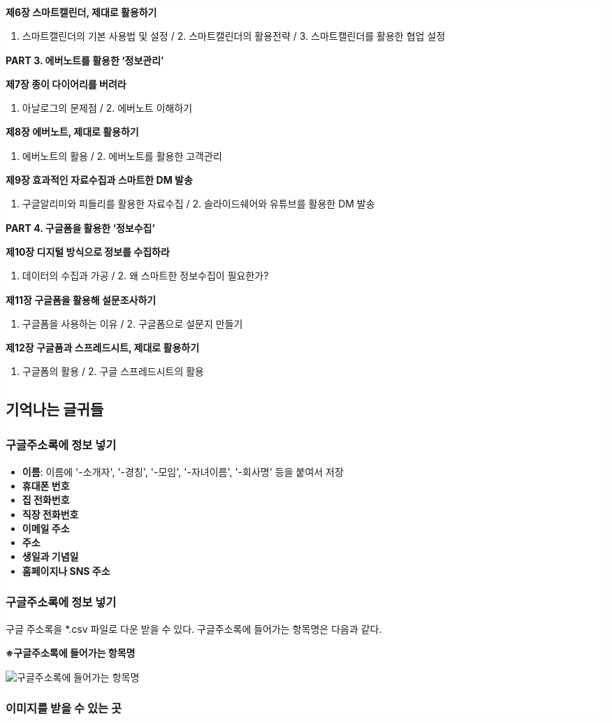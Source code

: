**제6장 스마트캘린더, 제대로 활용하기**

1. 스마트캘린더의 기본 사용법 및 설정 / 2. 스마트캘린더의 활용전략 / 3. 스마트캘린더를 활용한 협업 설정


**PART 3. 에버노트를 활용한 ‘정보관리’**

**제7장 종이 다이어리를 버려라**

1. 아날로그의 문제점 / 2. 에버노트 이해하기

**제8장 에버노트, 제대로 활용하기**

1. 에버노트의 활용 / 2. 에버노트를 활용한 고객관리

**제9장 효과적인 자료수집과 스마트한 DM 발송**

1. 구글알리미와 피들리를 활용한 자료수집 / 2. 슬라이드쉐어와 유튜브를 활용한 DM 발송


**PART 4. 구글폼을 활용한 ‘정보수집’**

**제10장 디지털 방식으로 정보를 수집하라**

1. 데이터의 수집과 가공 / 2. 왜 스마트한 정보수집이 필요한가?

**제11장 구글폼을 활용해 설문조사하기**

1. 구글폼을 사용하는 이유 / 2. 구글폼으로 설문지 만들기

**제12장 구글폼과 스프레드시트, 제대로 활용하기**

1. 구글폼의 활용 / 2. 구글 스프레드시트의 활용



## 기억나는 글귀들

### 구글주소록에 정보 넣기

- **이름**: 이름에 '-소개자', '-경칭', '-모임', '-자녀이름', '-회사명' 등을 붙여서 저장
- **휴대폰 번호**
- **집 전화번호**
- **직장 전화번호**
- **이메일 주소**
- **주소**
- **생일과 기념일**
- **홈페이지나 SNS 주소**


### 구글주소록에 정보 넣기

구글 주소록을 *.csv 파일로 다운 받을 수 있다. 구글주소록에 들어가는 항목명은 다음과 같다.

**※구글주소록에 들어가는 항목명**

![구글주소록에 들어가는 항목명](https://lh3.googleusercontent.com/-QbSoadjkl0s/VUNB4gk3d0I/AAAAAAABr2U/rt06BJo2eYI/s0/%2525EA%2525B5%2525AC%2525EA%2525B8%252580%2525EC%2525A3%2525BC%2525EC%252586%25258C%2525EB%2525A1%25259D%2525EC%252597%252590%252520%2525EB%252593%2525A4%2525EC%252596%2525B4%2525EA%2525B0%252580%2525EB%25258A%252594%252520%2525ED%252595%2525AD%2525EB%2525AA%2525A9%2525EB%2525AA%252585.jpg)




### 이미지를 받을 수 있는 곳
